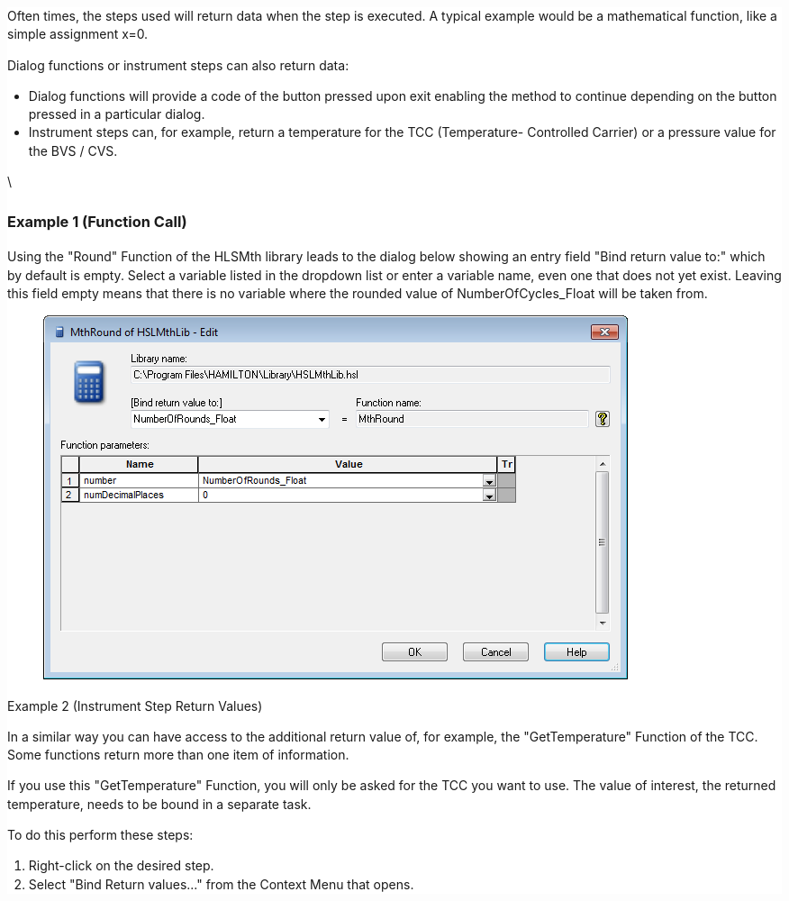 Often times, the steps used will return data when the step is executed. A typical example would be a mathematical function, like a simple assignment x=0.

Dialog functions or instrument steps can also return data:

* Dialog functions will provide a code of the button pressed upon exit enabling the method to continue depending on the button pressed in a particular dialog.
* Instrument steps can, for example, return a temperature for the TCC (Temperature- Controlled Carrier) or a pressure value for the BVS / CVS.

\


### Example 1 (Function Call)

Using the "Round" Function of the HLSMth library leads to the dialog below showing an entry field "Bind return value to:" which by default is empty. Select a variable listed in the dropdown list or enter a variable name, even one that does not yet exist. Leaving this field empty means that there is no variable where the rounded value of NumberOfCycles\_Float will be taken from.

<figure><img src="../.gitbook/assets/image (537).png" alt=""><figcaption></figcaption></figure>

Example 2 (Instrument Step Return Values)

In a similar way you can have access to the additional return value of, for example, the "GetTemperature" Function of the TCC. Some functions return more than one item of information.

If you use this "GetTemperature" Function, you will only be asked for the TCC you want to use. The value of interest, the returned temperature, needs to be bound in a separate task.

To do this perform these steps:

1. Right-click on the desired step.
2. Select "Bind Return values..." from the Context Menu that opens.
